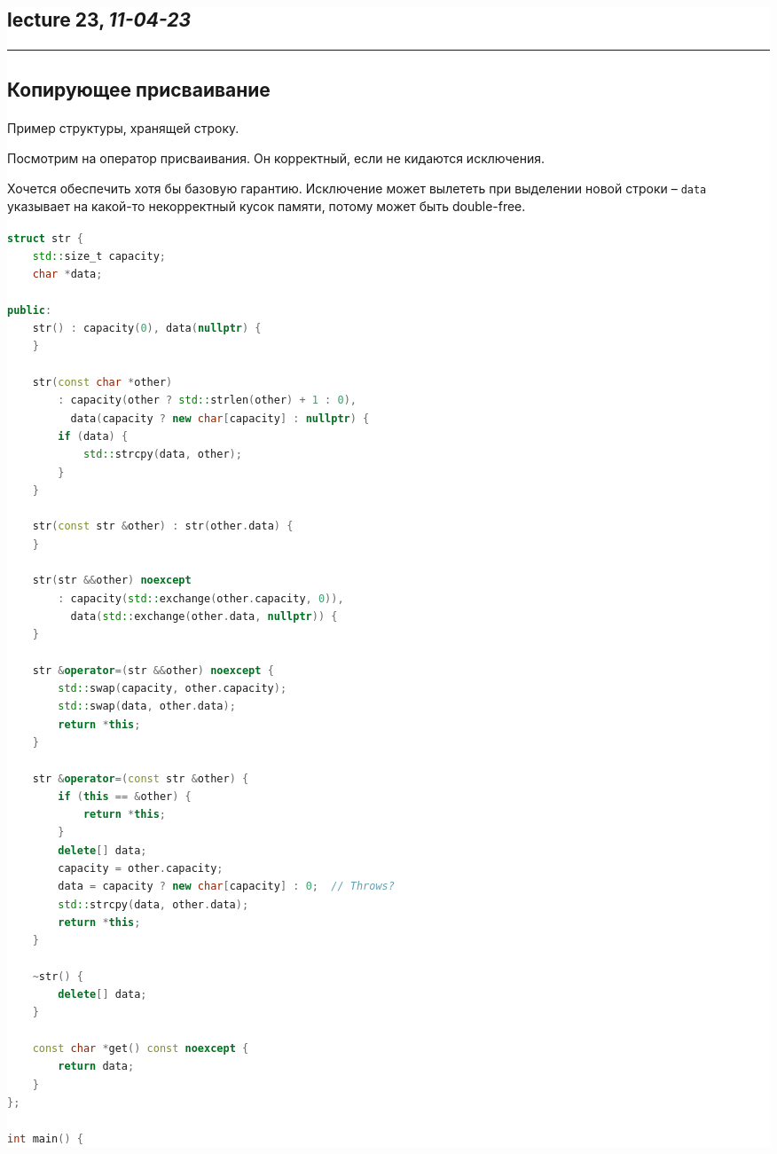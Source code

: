 ## lecture 23, _11-04-23_

---
## Копирующее присваивание

Пример структуры, хранящей строку.

Посмотрим на оператор присваивания. Он корректный, если не кидаются исключения.

Хочется обеспечить хотя бы базовую гарантию. Исключение может вылететь при выделении новой строки –
`data` указывает на какой-то некорректный кусок памяти, потому может быть double-free.

```c++
struct str {
    std::size_t capacity;
    char *data;

public:
    str() : capacity(0), data(nullptr) {
    }

    str(const char *other)
        : capacity(other ? std::strlen(other) + 1 : 0),
          data(capacity ? new char[capacity] : nullptr) {
        if (data) {
            std::strcpy(data, other);
        }
    }

    str(const str &other) : str(other.data) {
    }

    str(str &&other) noexcept 
        : capacity(std::exchange(other.capacity, 0)),
          data(std::exchange(other.data, nullptr)) {
    }

    str &operator=(str &&other) noexcept {
        std::swap(capacity, other.capacity);
        std::swap(data, other.data);
        return *this;
    }

    str &operator=(const str &other) {
        if (this == &other) {
            return *this;
        }
        delete[] data;
        capacity = other.capacity;
        data = capacity ? new char[capacity] : 0;  // Throws?
        std::strcpy(data, other.data);
        return *this;
    }

    ~str() {
        delete[] data;
    }

    const char *get() const noexcept {
        return data;
    }
};

int main() {
```